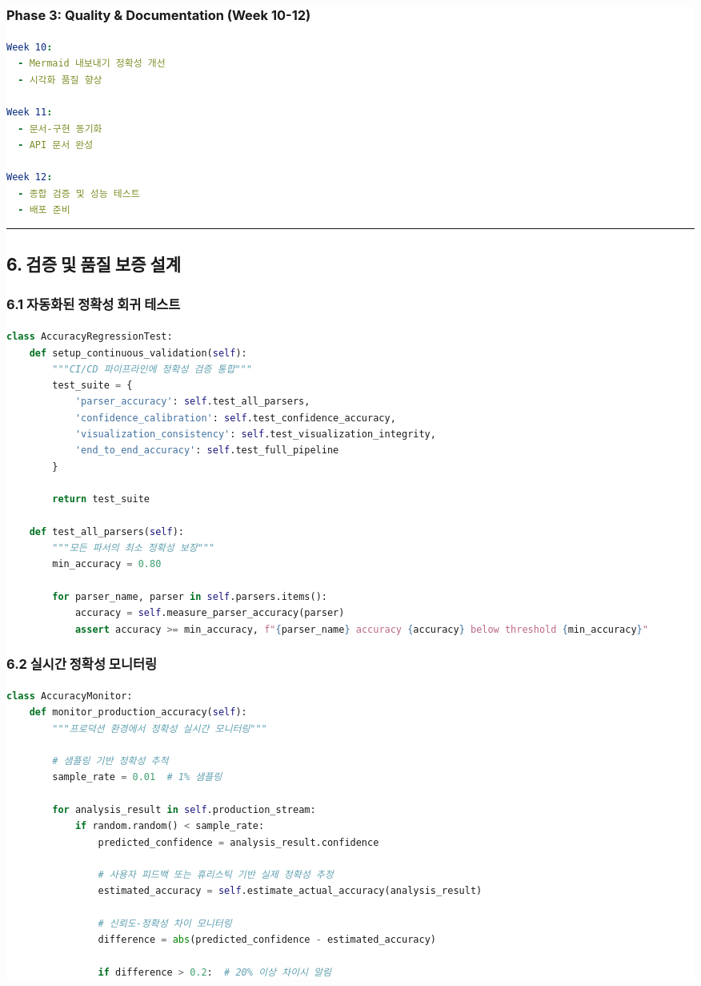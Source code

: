 ### Phase 3: Quality & Documentation (Week 10-12)
```yaml
Week 10:
  - Mermaid 내보내기 정확성 개선
  - 시각화 품질 향상

Week 11:
  - 문서-구현 동기화
  - API 문서 완성

Week 12:
  - 종합 검증 및 성능 테스트
  - 배포 준비
```

---

## 6. 검증 및 품질 보증 설계

### 6.1 자동화된 정확성 회귀 테스트
```python
class AccuracyRegressionTest:
    def setup_continuous_validation(self):
        """CI/CD 파이프라인에 정확성 검증 통합"""
        test_suite = {
            'parser_accuracy': self.test_all_parsers,
            'confidence_calibration': self.test_confidence_accuracy,
            'visualization_consistency': self.test_visualization_integrity,
            'end_to_end_accuracy': self.test_full_pipeline
        }
        
        return test_suite
    
    def test_all_parsers(self):
        """모든 파서의 최소 정확성 보장"""
        min_accuracy = 0.80
        
        for parser_name, parser in self.parsers.items():
            accuracy = self.measure_parser_accuracy(parser)
            assert accuracy >= min_accuracy, f"{parser_name} accuracy {accuracy} below threshold {min_accuracy}"
```

### 6.2 실시간 정확성 모니터링
```python
class AccuracyMonitor:
    def monitor_production_accuracy(self):
        """프로덕션 환경에서 정확성 실시간 모니터링"""
        
        # 샘플링 기반 정확성 추적
        sample_rate = 0.01  # 1% 샘플링
        
        for analysis_result in self.production_stream:
            if random.random() < sample_rate:
                predicted_confidence = analysis_result.confidence
                
                # 사용자 피드백 또는 휴리스틱 기반 실제 정확성 추정
                estimated_accuracy = self.estimate_actual_accuracy(analysis_result)
                
                # 신뢰도-정확성 차이 모니터링
                difference = abs(predicted_confidence - estimated_accuracy)
                
                if difference > 0.2:  # 20% 이상 차이시 알림
```